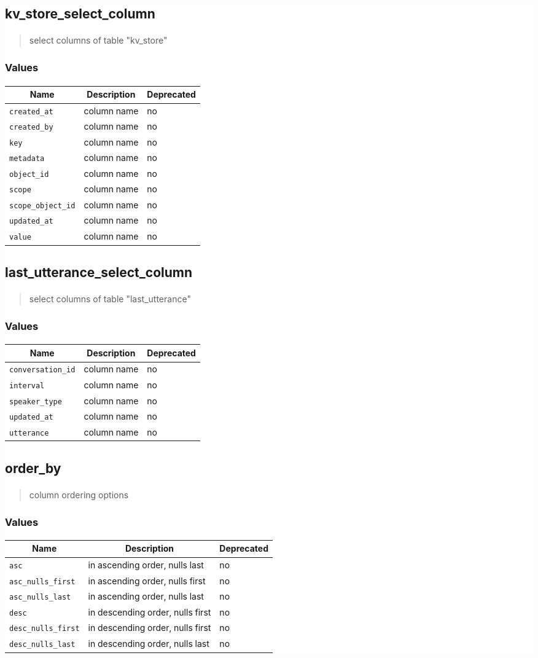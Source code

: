 ## <a name="kv_store_select_column"></a>kv_store_select_column

> select columns of table "kv_store"

### Values

| Name | Description | Deprecated |
| --- | --- | --- |
| `created_at` | column name | no |
| `created_by` | column name | no |
| `key` | column name | no |
| `metadata` | column name | no |
| `object_id` | column name | no |
| `scope` | column name | no |
| `scope_object_id` | column name | no |
| `updated_at` | column name | no |
| `value` | column name | no |

## <a name="last_utterance_select_column"></a>last_utterance_select_column

> select columns of table "last_utterance"

### Values

| Name | Description | Deprecated |
| --- | --- | --- |
| `conversation_id` | column name | no |
| `interval` | column name | no |
| `speaker_type` | column name | no |
| `updated_at` | column name | no |
| `utterance` | column name | no |

## <a name="order_by"></a>order_by

> column ordering options

### Values

| Name | Description | Deprecated |
| --- | --- | --- |
| `asc` | in ascending order, nulls last | no |
| `asc_nulls_first` | in ascending order, nulls first | no |
| `asc_nulls_last` | in ascending order, nulls last | no |
| `desc` | in descending order, nulls first | no |
| `desc_nulls_first` | in descending order, nulls first | no |
| `desc_nulls_last` | in descending order, nulls last | no |
